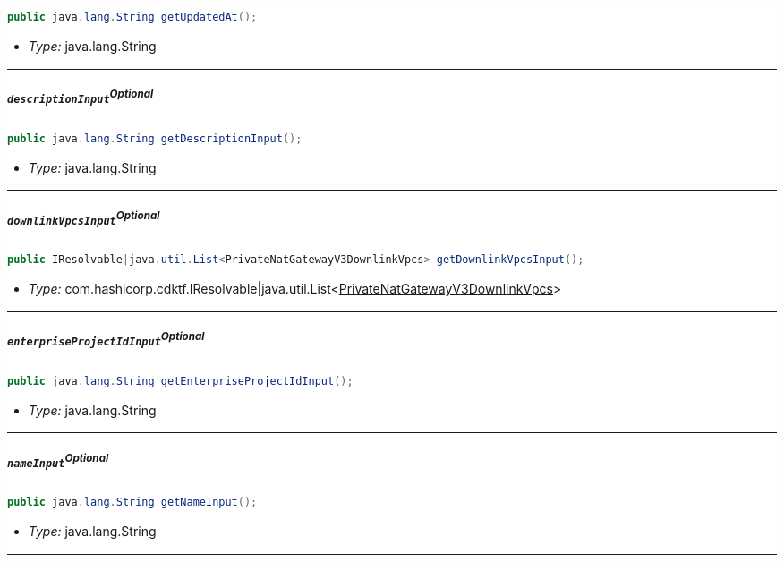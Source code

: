 ```java
public java.lang.String getUpdatedAt();
```

- *Type:* java.lang.String

---

##### `descriptionInput`<sup>Optional</sup> <a name="descriptionInput" id="@cdktf/provider-opentelekomcloud.privateNatGatewayV3.PrivateNatGatewayV3.property.descriptionInput"></a>

```java
public java.lang.String getDescriptionInput();
```

- *Type:* java.lang.String

---

##### `downlinkVpcsInput`<sup>Optional</sup> <a name="downlinkVpcsInput" id="@cdktf/provider-opentelekomcloud.privateNatGatewayV3.PrivateNatGatewayV3.property.downlinkVpcsInput"></a>

```java
public IResolvable|java.util.List<PrivateNatGatewayV3DownlinkVpcs> getDownlinkVpcsInput();
```

- *Type:* com.hashicorp.cdktf.IResolvable|java.util.List<<a href="#@cdktf/provider-opentelekomcloud.privateNatGatewayV3.PrivateNatGatewayV3DownlinkVpcs">PrivateNatGatewayV3DownlinkVpcs</a>>

---

##### `enterpriseProjectIdInput`<sup>Optional</sup> <a name="enterpriseProjectIdInput" id="@cdktf/provider-opentelekomcloud.privateNatGatewayV3.PrivateNatGatewayV3.property.enterpriseProjectIdInput"></a>

```java
public java.lang.String getEnterpriseProjectIdInput();
```

- *Type:* java.lang.String

---

##### `nameInput`<sup>Optional</sup> <a name="nameInput" id="@cdktf/provider-opentelekomcloud.privateNatGatewayV3.PrivateNatGatewayV3.property.nameInput"></a>

```java
public java.lang.String getNameInput();
```

- *Type:* java.lang.String

---
